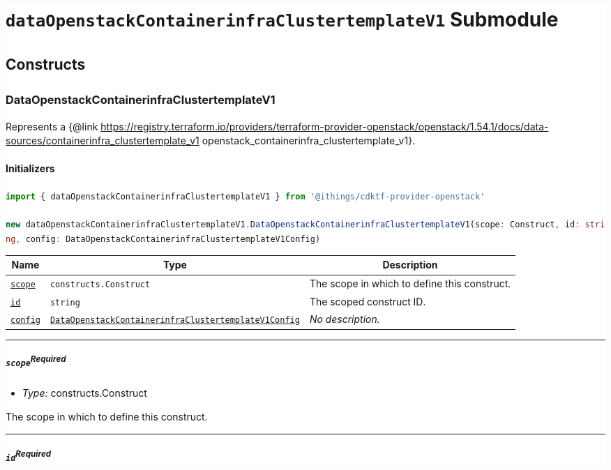 # `dataOpenstackContainerinfraClustertemplateV1` Submodule <a name="`dataOpenstackContainerinfraClustertemplateV1` Submodule" id="@ithings/cdktf-provider-openstack.dataOpenstackContainerinfraClustertemplateV1"></a>

## Constructs <a name="Constructs" id="Constructs"></a>

### DataOpenstackContainerinfraClustertemplateV1 <a name="DataOpenstackContainerinfraClustertemplateV1" id="@ithings/cdktf-provider-openstack.dataOpenstackContainerinfraClustertemplateV1.DataOpenstackContainerinfraClustertemplateV1"></a>

Represents a {@link https://registry.terraform.io/providers/terraform-provider-openstack/openstack/1.54.1/docs/data-sources/containerinfra_clustertemplate_v1 openstack_containerinfra_clustertemplate_v1}.

#### Initializers <a name="Initializers" id="@ithings/cdktf-provider-openstack.dataOpenstackContainerinfraClustertemplateV1.DataOpenstackContainerinfraClustertemplateV1.Initializer"></a>

```typescript
import { dataOpenstackContainerinfraClustertemplateV1 } from '@ithings/cdktf-provider-openstack'

new dataOpenstackContainerinfraClustertemplateV1.DataOpenstackContainerinfraClustertemplateV1(scope: Construct, id: string, config: DataOpenstackContainerinfraClustertemplateV1Config)
```

| **Name** | **Type** | **Description** |
| --- | --- | --- |
| <code><a href="#@ithings/cdktf-provider-openstack.dataOpenstackContainerinfraClustertemplateV1.DataOpenstackContainerinfraClustertemplateV1.Initializer.parameter.scope">scope</a></code> | <code>constructs.Construct</code> | The scope in which to define this construct. |
| <code><a href="#@ithings/cdktf-provider-openstack.dataOpenstackContainerinfraClustertemplateV1.DataOpenstackContainerinfraClustertemplateV1.Initializer.parameter.id">id</a></code> | <code>string</code> | The scoped construct ID. |
| <code><a href="#@ithings/cdktf-provider-openstack.dataOpenstackContainerinfraClustertemplateV1.DataOpenstackContainerinfraClustertemplateV1.Initializer.parameter.config">config</a></code> | <code><a href="#@ithings/cdktf-provider-openstack.dataOpenstackContainerinfraClustertemplateV1.DataOpenstackContainerinfraClustertemplateV1Config">DataOpenstackContainerinfraClustertemplateV1Config</a></code> | *No description.* |

---

##### `scope`<sup>Required</sup> <a name="scope" id="@ithings/cdktf-provider-openstack.dataOpenstackContainerinfraClustertemplateV1.DataOpenstackContainerinfraClustertemplateV1.Initializer.parameter.scope"></a>

- *Type:* constructs.Construct

The scope in which to define this construct.

---

##### `id`<sup>Required</sup> <a name="id" id="@ithings/cdktf-provider-openstack.dataOpenstackContainerinfraClustertemplateV1.DataOpenstackContainerinfraClustertemplateV1.Initializer.parameter.id"></a>
